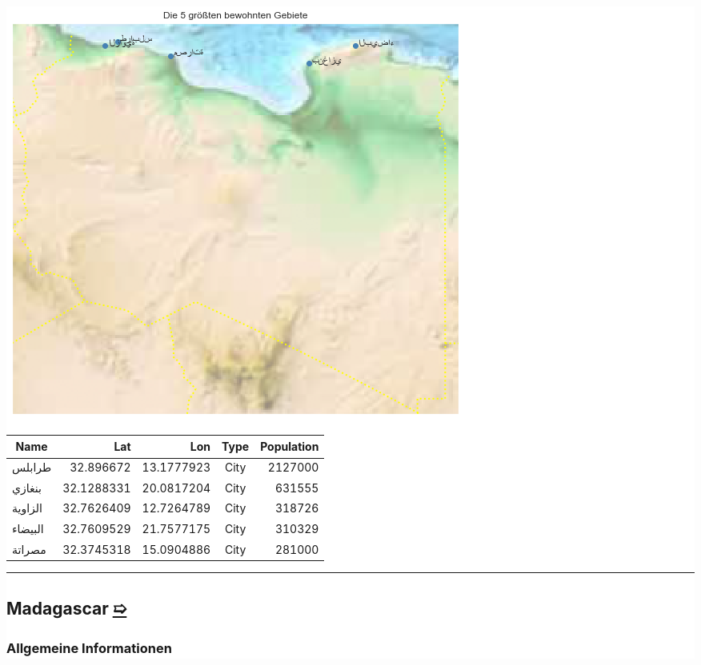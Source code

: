 ![Places](./Images/libya_topplaces.png)

|Name|Lat|Lon|Type|Population|
|----|--:|--:|:--:|---------:|
|طرابلس|32.896672|13.1777923|City|2127000|
|بنغازي|32.1288331|20.0817204|City|631555|
|الزاوية|32.7626409|12.7264789|City|318726|
|البيضاء|32.7609529|21.7577175|City|310329|
|مصراتة|32.3745318|15.0904886|City|281000|


---

## Madagascar [&#10159;](madagascar.sqlite)

### Allgemeine Informationen
